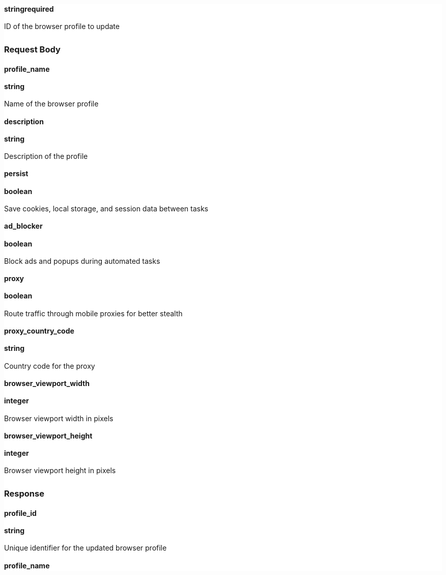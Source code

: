 **stringrequired**

ID of the browser profile to update

### **Request Body**

**profile_name**

**string**

Name of the browser profile

**description**

**string**

Description of the profile

**persist**

**boolean**

Save cookies, local storage, and session data between tasks

**ad_blocker**

**boolean**

Block ads and popups during automated tasks

**proxy**

**boolean**

Route traffic through mobile proxies for better stealth

**proxy_country_code**

**string**

Country code for the proxy

**browser_viewport_width**

**integer**

Browser viewport width in pixels

**browser_viewport_height**

**integer**

Browser viewport height in pixels

### **Response**

**profile_id**

**string**

Unique identifier for the updated browser profile

**profile_name**
